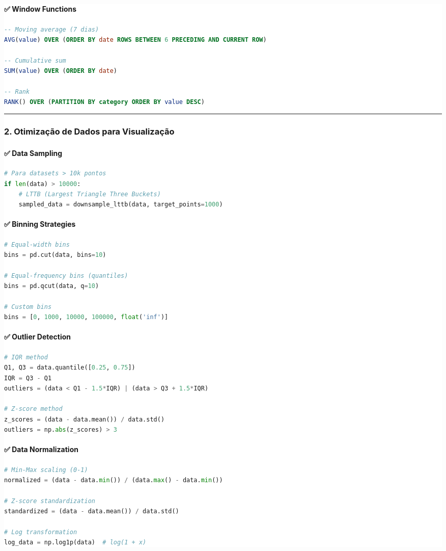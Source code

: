 #### ✅ Window Functions
```sql
-- Moving average (7 dias)
AVG(value) OVER (ORDER BY date ROWS BETWEEN 6 PRECEDING AND CURRENT ROW)

-- Cumulative sum
SUM(value) OVER (ORDER BY date)

-- Rank
RANK() OVER (PARTITION BY category ORDER BY value DESC)
```

---

### 2. Otimização de Dados para Visualização

#### ✅ Data Sampling
```python
# Para datasets > 10k pontos
if len(data) > 10000:
    # LTTB (Largest Triangle Three Buckets)
    sampled_data = downsample_lttb(data, target_points=1000)
```

#### ✅ Binning Strategies
```python
# Equal-width bins
bins = pd.cut(data, bins=10)

# Equal-frequency bins (quantiles)
bins = pd.qcut(data, q=10)

# Custom bins
bins = [0, 1000, 10000, 100000, float('inf')]
```

#### ✅ Outlier Detection
```python
# IQR method
Q1, Q3 = data.quantile([0.25, 0.75])
IQR = Q3 - Q1
outliers = (data < Q1 - 1.5*IQR) | (data > Q3 + 1.5*IQR)

# Z-score method
z_scores = (data - data.mean()) / data.std()
outliers = np.abs(z_scores) > 3
```

#### ✅ Data Normalization
```python
# Min-Max scaling (0-1)
normalized = (data - data.min()) / (data.max() - data.min())

# Z-score standardization
standardized = (data - data.mean()) / data.std()

# Log transformation
log_data = np.log1p(data)  # log(1 + x)
```
